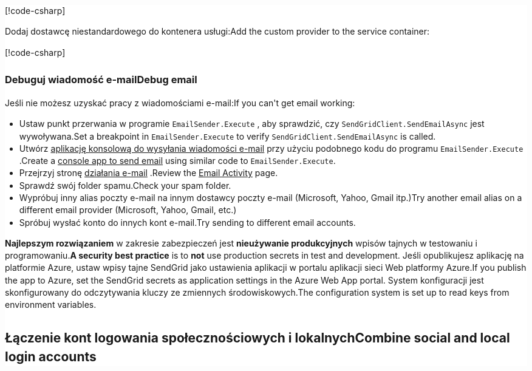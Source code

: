 [!code-csharp[](accconfirm/sample/WebPWrecover30/TokenProviders/CustomTokenProvider.cs?name=snippet1)]

<span data-ttu-id="7d3dc-181">Dodaj dostawcę niestandardowego do kontenera usługi:</span><span class="sxs-lookup"><span data-stu-id="7d3dc-181">Add the custom provider to the service container:</span></span>

[!code-csharp[](accconfirm/sample/WebPWrecover30/StartupEmail.cs?name=snippet1&highlight=10-16)]

<a name="debug"></a>

### <a name="debug-email"></a><span data-ttu-id="7d3dc-182">Debuguj wiadomość e-mail</span><span class="sxs-lookup"><span data-stu-id="7d3dc-182">Debug email</span></span>

<span data-ttu-id="7d3dc-183">Jeśli nie możesz uzyskać pracy z wiadomościami e-mail:</span><span class="sxs-lookup"><span data-stu-id="7d3dc-183">If you can't get email working:</span></span>

* <span data-ttu-id="7d3dc-184">Ustaw punkt przerwania w programie `EmailSender.Execute` , aby sprawdzić, czy `SendGridClient.SendEmailAsync` jest wywoływana.</span><span class="sxs-lookup"><span data-stu-id="7d3dc-184">Set a breakpoint in `EmailSender.Execute` to verify `SendGridClient.SendEmailAsync` is called.</span></span>
* <span data-ttu-id="7d3dc-185">Utwórz [aplikację konsolową do wysyłania wiadomości e-mail](https://sendgrid.com/docs/Integrate/Code_Examples/v2_Mail/csharp.html) przy użyciu podobnego kodu do programu `EmailSender.Execute` .</span><span class="sxs-lookup"><span data-stu-id="7d3dc-185">Create a [console app to send email](https://sendgrid.com/docs/Integrate/Code_Examples/v2_Mail/csharp.html) using similar code to `EmailSender.Execute`.</span></span>
* <span data-ttu-id="7d3dc-186">Przejrzyj stronę [działania e-mail](https://sendgrid.com/docs/User_Guide/email_activity.html) .</span><span class="sxs-lookup"><span data-stu-id="7d3dc-186">Review the [Email Activity](https://sendgrid.com/docs/User_Guide/email_activity.html) page.</span></span>
* <span data-ttu-id="7d3dc-187">Sprawdź swój folder spamu.</span><span class="sxs-lookup"><span data-stu-id="7d3dc-187">Check your spam folder.</span></span>
* <span data-ttu-id="7d3dc-188">Wypróbuj inny alias poczty e-mail na innym dostawcy poczty e-mail (Microsoft, Yahoo, Gmail itp.)</span><span class="sxs-lookup"><span data-stu-id="7d3dc-188">Try another email alias on a different email provider (Microsoft, Yahoo, Gmail, etc.)</span></span>
* <span data-ttu-id="7d3dc-189">Spróbuj wysłać konto do innych kont e-mail.</span><span class="sxs-lookup"><span data-stu-id="7d3dc-189">Try sending to different email accounts.</span></span>

<span data-ttu-id="7d3dc-190">**Najlepszym rozwiązaniem** w zakresie zabezpieczeń jest **nieużywanie produkcyjnych** wpisów tajnych w testowaniu i programowaniu.</span><span class="sxs-lookup"><span data-stu-id="7d3dc-190">**A security best practice** is to **not** use production secrets in test and development.</span></span> <span data-ttu-id="7d3dc-191">Jeśli opublikujesz aplikację na platformie Azure, ustaw wpisy tajne SendGrid jako ustawienia aplikacji w portalu aplikacji sieci Web platformy Azure.</span><span class="sxs-lookup"><span data-stu-id="7d3dc-191">If you publish the app to Azure, set the SendGrid secrets as application settings in the Azure Web App portal.</span></span> <span data-ttu-id="7d3dc-192">System konfiguracji jest skonfigurowany do odczytywania kluczy ze zmiennych środowiskowych.</span><span class="sxs-lookup"><span data-stu-id="7d3dc-192">The configuration system is set up to read keys from environment variables.</span></span>

## <a name="combine-social-and-local-login-accounts"></a><span data-ttu-id="7d3dc-193">Łączenie kont logowania społecznościowych i lokalnych</span><span class="sxs-lookup"><span data-stu-id="7d3dc-193">Combine social and local login accounts</span></span>
